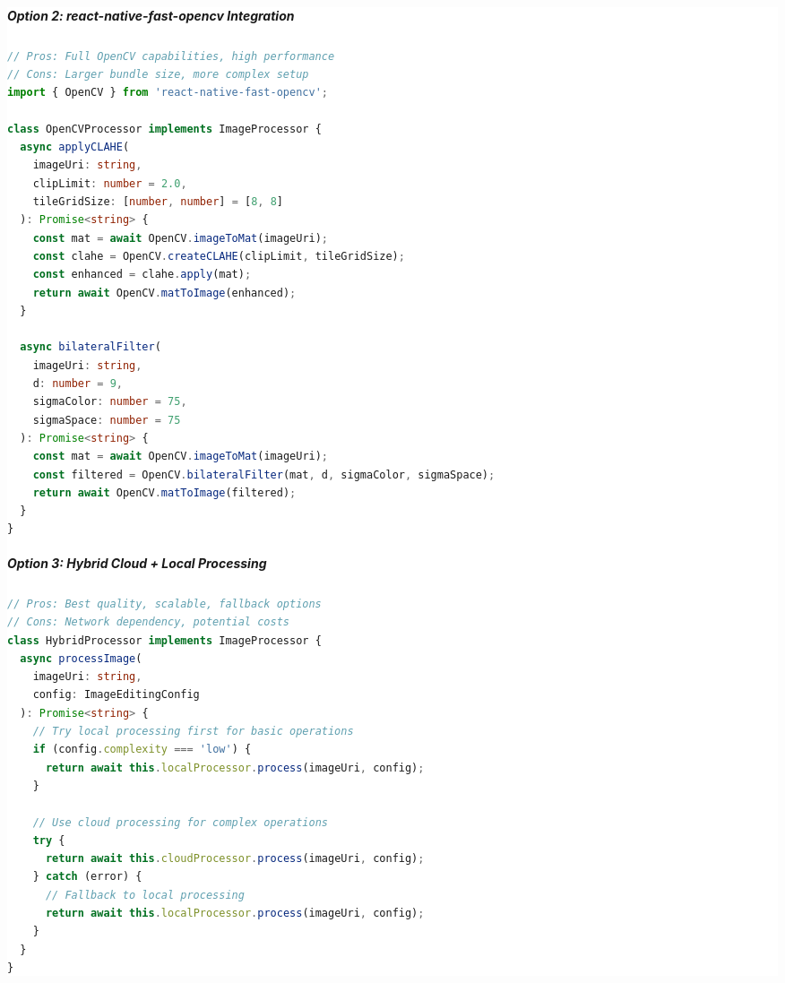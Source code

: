 ##### Option 2: react-native-fast-opencv Integration
```typescript
// Pros: Full OpenCV capabilities, high performance
// Cons: Larger bundle size, more complex setup
import { OpenCV } from 'react-native-fast-opencv';

class OpenCVProcessor implements ImageProcessor {
  async applyCLAHE(
    imageUri: string, 
    clipLimit: number = 2.0, 
    tileGridSize: [number, number] = [8, 8]
  ): Promise<string> {
    const mat = await OpenCV.imageToMat(imageUri);
    const clahe = OpenCV.createCLAHE(clipLimit, tileGridSize);
    const enhanced = clahe.apply(mat);
    return await OpenCV.matToImage(enhanced);
  }

  async bilateralFilter(
    imageUri: string,
    d: number = 9,
    sigmaColor: number = 75,
    sigmaSpace: number = 75
  ): Promise<string> {
    const mat = await OpenCV.imageToMat(imageUri);
    const filtered = OpenCV.bilateralFilter(mat, d, sigmaColor, sigmaSpace);
    return await OpenCV.matToImage(filtered);
  }
}
```

##### Option 3: Hybrid Cloud + Local Processing
```typescript
// Pros: Best quality, scalable, fallback options
// Cons: Network dependency, potential costs
class HybridProcessor implements ImageProcessor {
  async processImage(
    imageUri: string,
    config: ImageEditingConfig
  ): Promise<string> {
    // Try local processing first for basic operations
    if (config.complexity === 'low') {
      return await this.localProcessor.process(imageUri, config);
    }
    
    // Use cloud processing for complex operations
    try {
      return await this.cloudProcessor.process(imageUri, config);
    } catch (error) {
      // Fallback to local processing
      return await this.localProcessor.process(imageUri, config);
    }
  }
}
```
